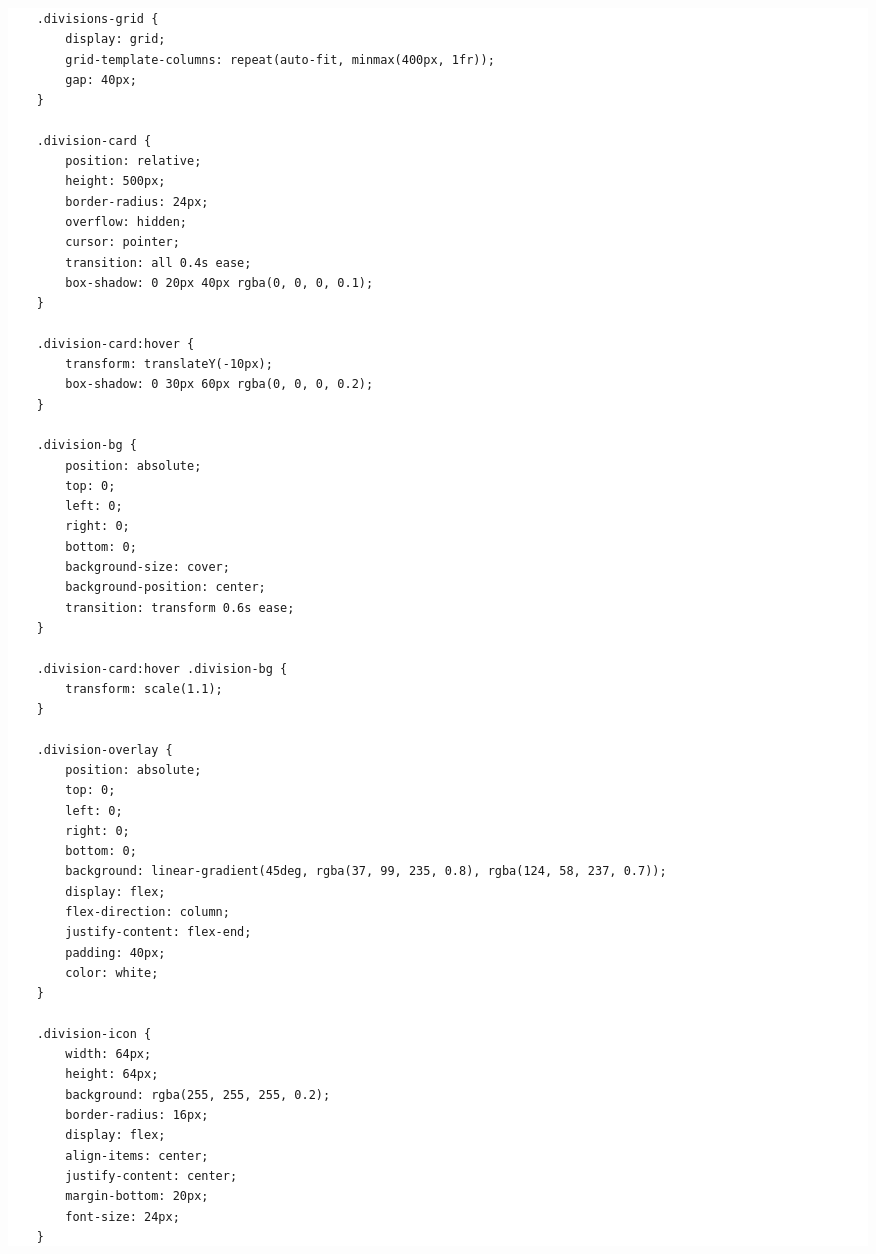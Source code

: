         .divisions-grid {
            display: grid;
            grid-template-columns: repeat(auto-fit, minmax(400px, 1fr));
            gap: 40px;
        }

        .division-card {
            position: relative;
            height: 500px;
            border-radius: 24px;
            overflow: hidden;
            cursor: pointer;
            transition: all 0.4s ease;
            box-shadow: 0 20px 40px rgba(0, 0, 0, 0.1);
        }

        .division-card:hover {
            transform: translateY(-10px);
            box-shadow: 0 30px 60px rgba(0, 0, 0, 0.2);
        }

        .division-bg {
            position: absolute;
            top: 0;
            left: 0;
            right: 0;
            bottom: 0;
            background-size: cover;
            background-position: center;
            transition: transform 0.6s ease;
        }

        .division-card:hover .division-bg {
            transform: scale(1.1);
        }

        .division-overlay {
            position: absolute;
            top: 0;
            left: 0;
            right: 0;
            bottom: 0;
            background: linear-gradient(45deg, rgba(37, 99, 235, 0.8), rgba(124, 58, 237, 0.7));
            display: flex;
            flex-direction: column;
            justify-content: flex-end;
            padding: 40px;
            color: white;
        }

        .division-icon {
            width: 64px;
            height: 64px;
            background: rgba(255, 255, 255, 0.2);
            border-radius: 16px;
            display: flex;
            align-items: center;
            justify-content: center;
            margin-bottom: 20px;
            font-size: 24px;
        }
